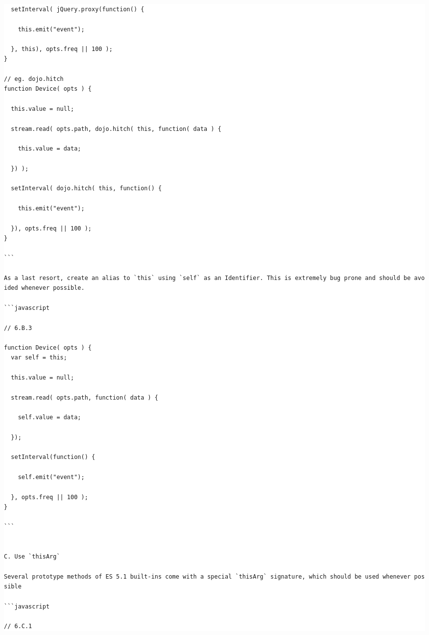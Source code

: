       setInterval( jQuery.proxy(function() {

        this.emit("event");

      }, this), opts.freq || 100 );
    }

    // eg. dojo.hitch
    function Device( opts ) {

      this.value = null;

      stream.read( opts.path, dojo.hitch( this, function( data ) {

        this.value = data;

      }) );

      setInterval( dojo.hitch( this, function() {

        this.emit("event");

      }), opts.freq || 100 );
    }

    ```

    As a last resort, create an alias to `this` using `self` as an Identifier. This is extremely bug prone and should be avoided whenever possible.

    ```javascript

    // 6.B.3

    function Device( opts ) {
      var self = this;

      this.value = null;

      stream.read( opts.path, function( data ) {

        self.value = data;

      });

      setInterval(function() {

        self.emit("event");

      }, opts.freq || 100 );
    }

    ```


    C. Use `thisArg`

    Several prototype methods of ES 5.1 built-ins come with a special `thisArg` signature, which should be used whenever possible

    ```javascript

    // 6.C.1
